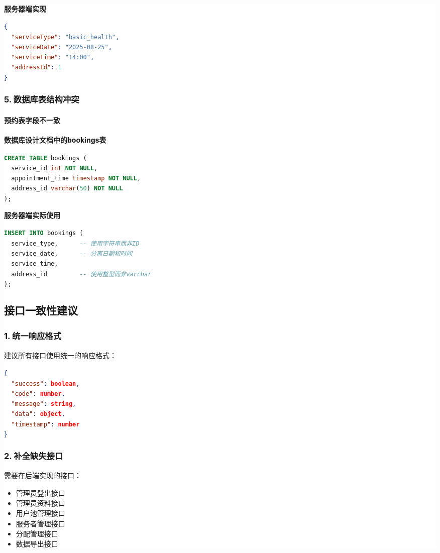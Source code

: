 **服务器端实现**
```json
{
  "serviceType": "basic_health",
  "serviceDate": "2025-08-25", 
  "serviceTime": "14:00",
  "addressId": 1
}
```

### 5. 数据库表结构冲突

#### 预约表字段不一致

**数据库设计文档中的bookings表**
```sql
CREATE TABLE bookings (
  service_id int NOT NULL,
  appointment_time timestamp NOT NULL,
  address_id varchar(50) NOT NULL
);
```

**服务器端实际使用**
```sql
INSERT INTO bookings (
  service_type,      -- 使用字符串而非ID
  service_date,      -- 分离日期和时间  
  service_time,
  address_id         -- 使用整型而非varchar
);
```

## 接口一致性建议

### 1. 统一响应格式

建议所有接口使用统一的响应格式：
```json
{
  "success": boolean,
  "code": number,
  "message": string,
  "data": object,
  "timestamp": number
}
```

### 2. 补全缺失接口

需要在后端实现的接口：
- 管理员登出接口
- 管理员资料接口  
- 用户池管理接口
- 服务者管理接口
- 分配管理接口
- 数据导出接口
